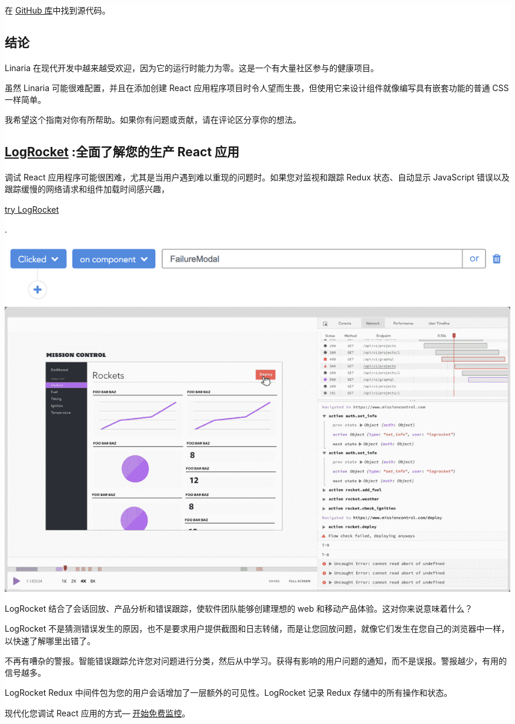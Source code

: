 在 [GitHub 库](https://github.com/Ibaslogic/react-linaria-cra)中找到源代码。

## 结论

Linaria 在现代开发中越来越受欢迎，因为它的运行时能力为零。这是一个有大量社区参与的健康项目。

虽然 Linaria 可能很难配置，并且在添加创建 React 应用程序项目时令人望而生畏，但使用它来设计组件就像编写具有嵌套功能的普通 CSS 一样简单。

我希望这个指南对你有所帮助。如果你有问题或贡献，请在评论区分享你的想法。

## [LogRocket](https://lp.logrocket.com/blg/react-signup-general) :全面了解您的生产 React 应用

调试 React 应用程序可能很困难，尤其是当用户遇到难以重现的问题时。如果您对监视和跟踪 Redux 状态、自动显示 JavaScript 错误以及跟踪缓慢的网络请求和组件加载时间感兴趣，

[try LogRocket](https://lp.logrocket.com/blg/react-signup-general)

.

[![](img/f300c244a1a1cf916df8b4cb02bec6c6.png) ](https://lp.logrocket.com/blg/react-signup-general) [![LogRocket Dashboard Free Trial Banner](img/d6f5a5dd739296c1dd7aab3d5e77eeb9.png)](https://lp.logrocket.com/blg/react-signup-general) 

LogRocket 结合了会话回放、产品分析和错误跟踪，使软件团队能够创建理想的 web 和移动产品体验。这对你来说意味着什么？

LogRocket 不是猜测错误发生的原因，也不是要求用户提供截图和日志转储，而是让您回放问题，就像它们发生在您自己的浏览器中一样，以快速了解哪里出错了。

不再有嘈杂的警报。智能错误跟踪允许您对问题进行分类，然后从中学习。获得有影响的用户问题的通知，而不是误报。警报越少，有用的信号越多。

LogRocket Redux 中间件包为您的用户会话增加了一层额外的可见性。LogRocket 记录 Redux 存储中的所有操作和状态。

现代化您调试 React 应用的方式— [开始免费监控](https://lp.logrocket.com/blg/react-signup-general)。